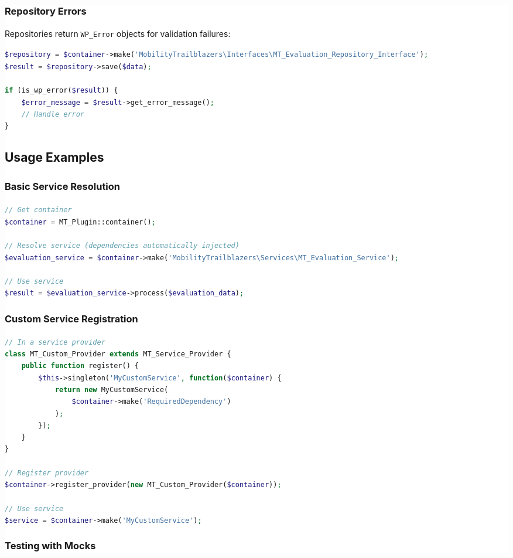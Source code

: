 ### Repository Errors

Repositories return `WP_Error` objects for validation failures:

```php
$repository = $container->make('MobilityTrailblazers\Interfaces\MT_Evaluation_Repository_Interface');
$result = $repository->save($data);

if (is_wp_error($result)) {
    $error_message = $result->get_error_message();
    // Handle error
}
```

## Usage Examples

### Basic Service Resolution

```php
// Get container
$container = MT_Plugin::container();

// Resolve service (dependencies automatically injected)
$evaluation_service = $container->make('MobilityTrailblazers\Services\MT_Evaluation_Service');

// Use service
$result = $evaluation_service->process($evaluation_data);
```

### Custom Service Registration

```php
// In a service provider
class MT_Custom_Provider extends MT_Service_Provider {
    public function register() {
        $this->singleton('MyCustomService', function($container) {
            return new MyCustomService(
                $container->make('RequiredDependency')
            );
        });
    }
}

// Register provider
$container->register_provider(new MT_Custom_Provider($container));

// Use service
$service = $container->make('MyCustomService');
```

### Testing with Mocks
